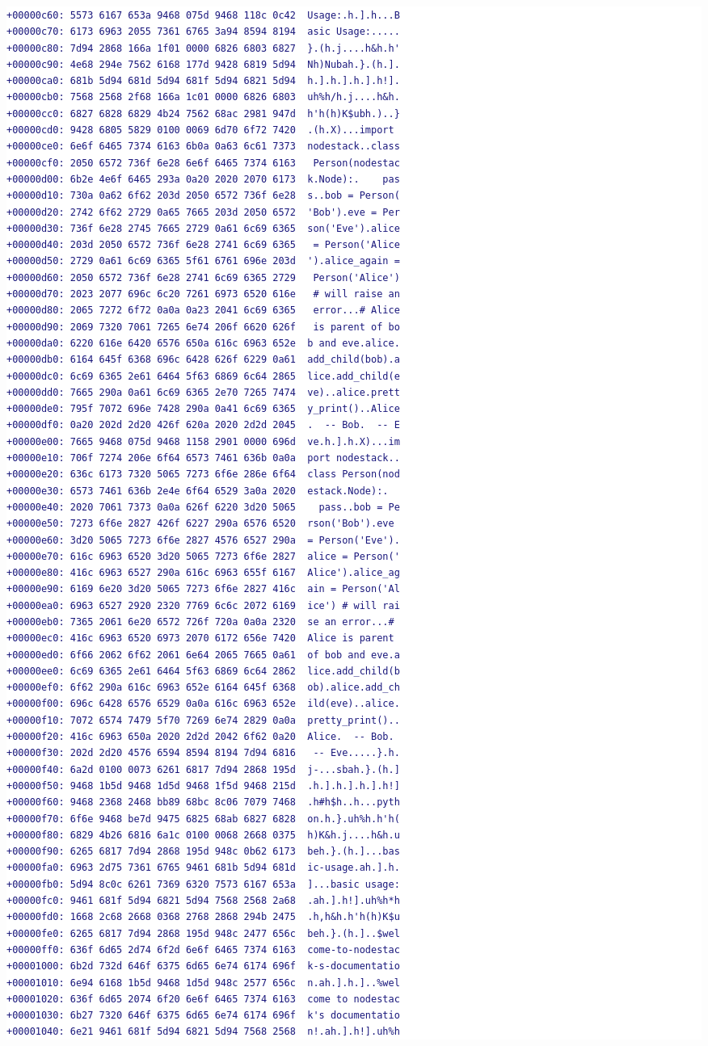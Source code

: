 ```diff
+00000c60: 5573 6167 653a 9468 075d 9468 118c 0c42  Usage:.h.].h...B
+00000c70: 6173 6963 2055 7361 6765 3a94 8594 8194  asic Usage:.....
+00000c80: 7d94 2868 166a 1f01 0000 6826 6803 6827  }.(h.j....h&h.h'
+00000c90: 4e68 294e 7562 6168 177d 9428 6819 5d94  Nh)Nubah.}.(h.].
+00000ca0: 681b 5d94 681d 5d94 681f 5d94 6821 5d94  h.].h.].h.].h!].
+00000cb0: 7568 2568 2f68 166a 1c01 0000 6826 6803  uh%h/h.j....h&h.
+00000cc0: 6827 6828 6829 4b24 7562 68ac 2981 947d  h'h(h)K$ubh.)..}
+00000cd0: 9428 6805 5829 0100 0069 6d70 6f72 7420  .(h.X)...import 
+00000ce0: 6e6f 6465 7374 6163 6b0a 0a63 6c61 7373  nodestack..class
+00000cf0: 2050 6572 736f 6e28 6e6f 6465 7374 6163   Person(nodestac
+00000d00: 6b2e 4e6f 6465 293a 0a20 2020 2070 6173  k.Node):.    pas
+00000d10: 730a 0a62 6f62 203d 2050 6572 736f 6e28  s..bob = Person(
+00000d20: 2742 6f62 2729 0a65 7665 203d 2050 6572  'Bob').eve = Per
+00000d30: 736f 6e28 2745 7665 2729 0a61 6c69 6365  son('Eve').alice
+00000d40: 203d 2050 6572 736f 6e28 2741 6c69 6365   = Person('Alice
+00000d50: 2729 0a61 6c69 6365 5f61 6761 696e 203d  ').alice_again =
+00000d60: 2050 6572 736f 6e28 2741 6c69 6365 2729   Person('Alice')
+00000d70: 2023 2077 696c 6c20 7261 6973 6520 616e   # will raise an
+00000d80: 2065 7272 6f72 0a0a 0a23 2041 6c69 6365   error...# Alice
+00000d90: 2069 7320 7061 7265 6e74 206f 6620 626f   is parent of bo
+00000da0: 6220 616e 6420 6576 650a 616c 6963 652e  b and eve.alice.
+00000db0: 6164 645f 6368 696c 6428 626f 6229 0a61  add_child(bob).a
+00000dc0: 6c69 6365 2e61 6464 5f63 6869 6c64 2865  lice.add_child(e
+00000dd0: 7665 290a 0a61 6c69 6365 2e70 7265 7474  ve)..alice.prett
+00000de0: 795f 7072 696e 7428 290a 0a41 6c69 6365  y_print()..Alice
+00000df0: 0a20 202d 2d20 426f 620a 2020 2d2d 2045  .  -- Bob.  -- E
+00000e00: 7665 9468 075d 9468 1158 2901 0000 696d  ve.h.].h.X)...im
+00000e10: 706f 7274 206e 6f64 6573 7461 636b 0a0a  port nodestack..
+00000e20: 636c 6173 7320 5065 7273 6f6e 286e 6f64  class Person(nod
+00000e30: 6573 7461 636b 2e4e 6f64 6529 3a0a 2020  estack.Node):.  
+00000e40: 2020 7061 7373 0a0a 626f 6220 3d20 5065    pass..bob = Pe
+00000e50: 7273 6f6e 2827 426f 6227 290a 6576 6520  rson('Bob').eve 
+00000e60: 3d20 5065 7273 6f6e 2827 4576 6527 290a  = Person('Eve').
+00000e70: 616c 6963 6520 3d20 5065 7273 6f6e 2827  alice = Person('
+00000e80: 416c 6963 6527 290a 616c 6963 655f 6167  Alice').alice_ag
+00000e90: 6169 6e20 3d20 5065 7273 6f6e 2827 416c  ain = Person('Al
+00000ea0: 6963 6527 2920 2320 7769 6c6c 2072 6169  ice') # will rai
+00000eb0: 7365 2061 6e20 6572 726f 720a 0a0a 2320  se an error...# 
+00000ec0: 416c 6963 6520 6973 2070 6172 656e 7420  Alice is parent 
+00000ed0: 6f66 2062 6f62 2061 6e64 2065 7665 0a61  of bob and eve.a
+00000ee0: 6c69 6365 2e61 6464 5f63 6869 6c64 2862  lice.add_child(b
+00000ef0: 6f62 290a 616c 6963 652e 6164 645f 6368  ob).alice.add_ch
+00000f00: 696c 6428 6576 6529 0a0a 616c 6963 652e  ild(eve)..alice.
+00000f10: 7072 6574 7479 5f70 7269 6e74 2829 0a0a  pretty_print()..
+00000f20: 416c 6963 650a 2020 2d2d 2042 6f62 0a20  Alice.  -- Bob. 
+00000f30: 202d 2d20 4576 6594 8594 8194 7d94 6816   -- Eve.....}.h.
+00000f40: 6a2d 0100 0073 6261 6817 7d94 2868 195d  j-...sbah.}.(h.]
+00000f50: 9468 1b5d 9468 1d5d 9468 1f5d 9468 215d  .h.].h.].h.].h!]
+00000f60: 9468 2368 2468 bb89 68bc 8c06 7079 7468  .h#h$h..h...pyth
+00000f70: 6f6e 9468 be7d 9475 6825 68ab 6827 6828  on.h.}.uh%h.h'h(
+00000f80: 6829 4b26 6816 6a1c 0100 0068 2668 0375  h)K&h.j....h&h.u
+00000f90: 6265 6817 7d94 2868 195d 948c 0b62 6173  beh.}.(h.]...bas
+00000fa0: 6963 2d75 7361 6765 9461 681b 5d94 681d  ic-usage.ah.].h.
+00000fb0: 5d94 8c0c 6261 7369 6320 7573 6167 653a  ]...basic usage:
+00000fc0: 9461 681f 5d94 6821 5d94 7568 2568 2a68  .ah.].h!].uh%h*h
+00000fd0: 1668 2c68 2668 0368 2768 2868 294b 2475  .h,h&h.h'h(h)K$u
+00000fe0: 6265 6817 7d94 2868 195d 948c 2477 656c  beh.}.(h.]..$wel
+00000ff0: 636f 6d65 2d74 6f2d 6e6f 6465 7374 6163  come-to-nodestac
+00001000: 6b2d 732d 646f 6375 6d65 6e74 6174 696f  k-s-documentatio
+00001010: 6e94 6168 1b5d 9468 1d5d 948c 2577 656c  n.ah.].h.]..%wel
+00001020: 636f 6d65 2074 6f20 6e6f 6465 7374 6163  come to nodestac
+00001030: 6b27 7320 646f 6375 6d65 6e74 6174 696f  k's documentatio
+00001040: 6e21 9461 681f 5d94 6821 5d94 7568 2568  n!.ah.].h!].uh%h
```